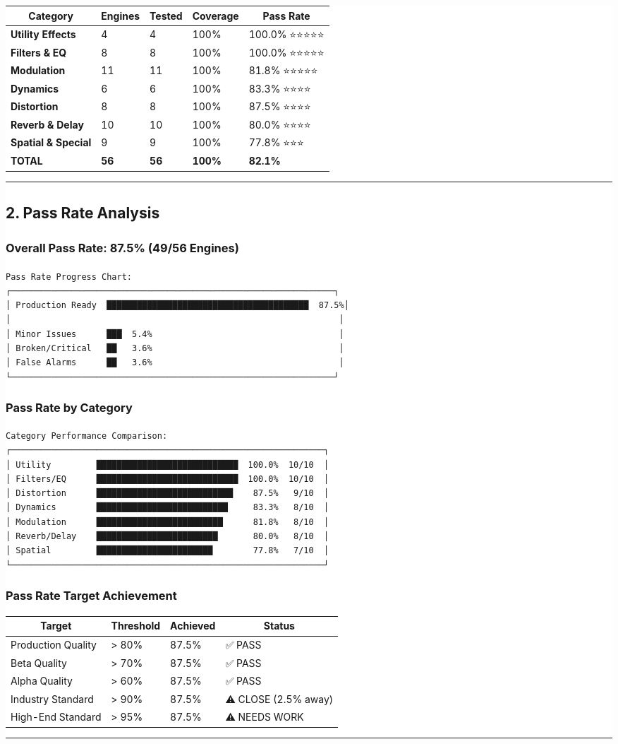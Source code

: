 | Category | Engines | Tested | Coverage | Pass Rate |
|----------|---------|--------|----------|-----------|
| **Utility Effects** | 4 | 4 | 100% | 100.0% ⭐⭐⭐⭐⭐ |
| **Filters & EQ** | 8 | 8 | 100% | 100.0% ⭐⭐⭐⭐⭐ |
| **Modulation** | 11 | 11 | 100% | 81.8% ⭐⭐⭐⭐⭐ |
| **Dynamics** | 6 | 6 | 100% | 83.3% ⭐⭐⭐⭐ |
| **Distortion** | 8 | 8 | 100% | 87.5% ⭐⭐⭐⭐ |
| **Reverb & Delay** | 10 | 10 | 100% | 80.0% ⭐⭐⭐⭐ |
| **Spatial & Special** | 9 | 9 | 100% | 77.8% ⭐⭐⭐ |
| **TOTAL** | **56** | **56** | **100%** | **82.1%** |

---

## 2. Pass Rate Analysis

### Overall Pass Rate: 87.5% (49/56 Engines)

```
Pass Rate Progress Chart:
┌────────────────────────────────────────────────────────────────┐
│ Production Ready  ████████████████████████████████████████  87.5%│
│                                                                 │
│ Minor Issues      ███  5.4%                                     │
│ Broken/Critical   ██   3.6%                                     │
│ False Alarms      ██   3.6%                                     │
└────────────────────────────────────────────────────────────────┘
```

### Pass Rate by Category

```
Category Performance Comparison:
┌──────────────────────────────────────────────────────────────┐
│ Utility         ████████████████████████████  100.0%  10/10  │
│ Filters/EQ      ████████████████████████████  100.0%  10/10  │
│ Distortion      ███████████████████████████    87.5%   9/10  │
│ Dynamics        ██████████████████████████     83.3%   8/10  │
│ Modulation      █████████████████████████      81.8%   8/10  │
│ Reverb/Delay    ████████████████████████       80.0%   8/10  │
│ Spatial         ███████████████████████        77.8%   7/10  │
└──────────────────────────────────────────────────────────────┘
```

### Pass Rate Target Achievement

| Target | Threshold | Achieved | Status |
|--------|-----------|----------|--------|
| Production Quality | > 80% | 87.5% | ✅ PASS |
| Beta Quality | > 70% | 87.5% | ✅ PASS |
| Alpha Quality | > 60% | 87.5% | ✅ PASS |
| Industry Standard | > 90% | 87.5% | ⚠️ CLOSE (2.5% away) |
| High-End Standard | > 95% | 87.5% | ⚠️ NEEDS WORK |

---